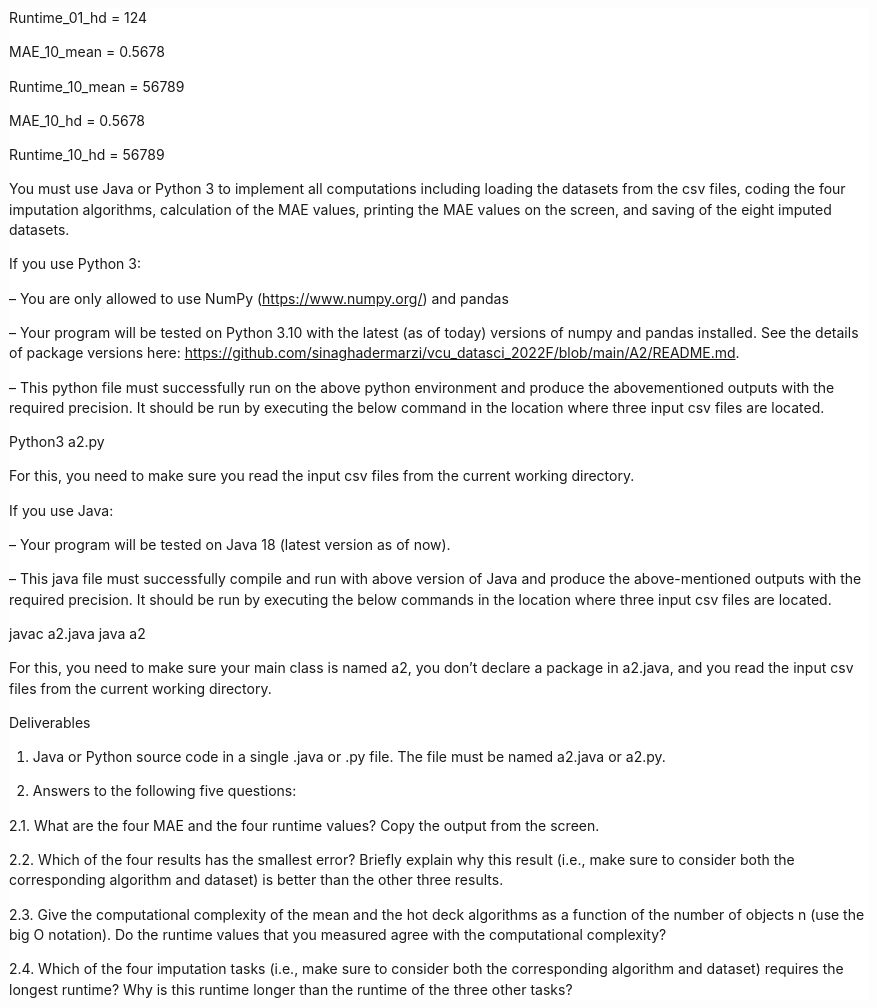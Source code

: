 Runtime_01_hd = 124

MAE_10_mean = 0.5678

Runtime_10_mean = 56789

MAE_10_hd = 0.5678

Runtime_10_hd = 56789

You must use Java or Python 3 to implement all computations including loading the datasets from the csv files, coding the four imputation algorithms, calculation of the MAE values, printing the MAE values on the screen, and saving of the eight imputed datasets.

If you use Python 3:

– You are only allowed to use NumPy (https://www.numpy.org/) and pandas

– Your program will be tested on Python 3.10 with the latest (as of today) versions of numpy and pandas installed. See the details of package versions here: https://github.com/sinaghadermarzi/vcu_datasci_2022F/blob/main/A2/README.md.

– This python file must successfully run on the above python environment and produce the abovementioned outputs with the required precision. It should be run by executing the below command in the location where three input csv files are located.

Python3 a2.py

For this, you need to make sure you read the input csv files from the current working directory.

If you use Java:

– Your program will be tested on Java 18 (latest version as of now).

– This java file must successfully compile and run with above version of Java and produce the above-mentioned outputs with the required precision. It should be run by executing the below commands in the location where three input csv files are located.

javac a2.java java a2

For this, you need to make sure your main class is named a2, you don’t declare a package in a2.java, and you read the input csv files from the current working directory.

Deliverables

1. Java or Python source code in a single .java or .py file. The file must be named a2.java or a2.py.

2. Answers to the following five questions:

2.1. What are the four MAE and the four runtime values? Copy the output from the screen.

2.2. Which of the four results has the smallest error? Briefly explain why this result (i.e., make sure to consider both the corresponding algorithm and dataset) is better than the other three results.

2.3. Give the computational complexity of the mean and the hot deck algorithms as a function of the number of objects n (use the big O notation). Do the runtime values that you measured agree with the computational complexity?

2.4. Which of the four imputation tasks (i.e., make sure to consider both the corresponding algorithm and dataset) requires the longest runtime? Why is this runtime longer than the runtime of the three other tasks?
